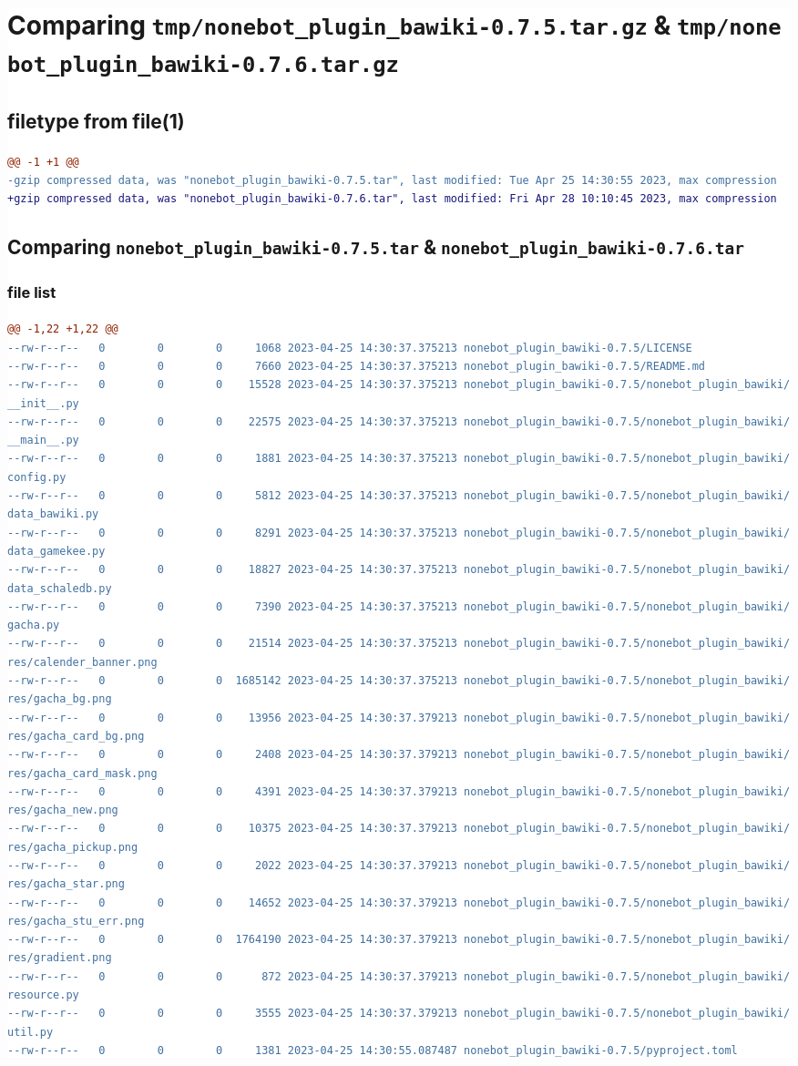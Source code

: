 # Comparing `tmp/nonebot_plugin_bawiki-0.7.5.tar.gz` & `tmp/nonebot_plugin_bawiki-0.7.6.tar.gz`

## filetype from file(1)

```diff
@@ -1 +1 @@
-gzip compressed data, was "nonebot_plugin_bawiki-0.7.5.tar", last modified: Tue Apr 25 14:30:55 2023, max compression
+gzip compressed data, was "nonebot_plugin_bawiki-0.7.6.tar", last modified: Fri Apr 28 10:10:45 2023, max compression
```

## Comparing `nonebot_plugin_bawiki-0.7.5.tar` & `nonebot_plugin_bawiki-0.7.6.tar`

### file list

```diff
@@ -1,22 +1,22 @@
--rw-r--r--   0        0        0     1068 2023-04-25 14:30:37.375213 nonebot_plugin_bawiki-0.7.5/LICENSE
--rw-r--r--   0        0        0     7660 2023-04-25 14:30:37.375213 nonebot_plugin_bawiki-0.7.5/README.md
--rw-r--r--   0        0        0    15528 2023-04-25 14:30:37.375213 nonebot_plugin_bawiki-0.7.5/nonebot_plugin_bawiki/__init__.py
--rw-r--r--   0        0        0    22575 2023-04-25 14:30:37.375213 nonebot_plugin_bawiki-0.7.5/nonebot_plugin_bawiki/__main__.py
--rw-r--r--   0        0        0     1881 2023-04-25 14:30:37.375213 nonebot_plugin_bawiki-0.7.5/nonebot_plugin_bawiki/config.py
--rw-r--r--   0        0        0     5812 2023-04-25 14:30:37.375213 nonebot_plugin_bawiki-0.7.5/nonebot_plugin_bawiki/data_bawiki.py
--rw-r--r--   0        0        0     8291 2023-04-25 14:30:37.375213 nonebot_plugin_bawiki-0.7.5/nonebot_plugin_bawiki/data_gamekee.py
--rw-r--r--   0        0        0    18827 2023-04-25 14:30:37.375213 nonebot_plugin_bawiki-0.7.5/nonebot_plugin_bawiki/data_schaledb.py
--rw-r--r--   0        0        0     7390 2023-04-25 14:30:37.375213 nonebot_plugin_bawiki-0.7.5/nonebot_plugin_bawiki/gacha.py
--rw-r--r--   0        0        0    21514 2023-04-25 14:30:37.375213 nonebot_plugin_bawiki-0.7.5/nonebot_plugin_bawiki/res/calender_banner.png
--rw-r--r--   0        0        0  1685142 2023-04-25 14:30:37.375213 nonebot_plugin_bawiki-0.7.5/nonebot_plugin_bawiki/res/gacha_bg.png
--rw-r--r--   0        0        0    13956 2023-04-25 14:30:37.379213 nonebot_plugin_bawiki-0.7.5/nonebot_plugin_bawiki/res/gacha_card_bg.png
--rw-r--r--   0        0        0     2408 2023-04-25 14:30:37.379213 nonebot_plugin_bawiki-0.7.5/nonebot_plugin_bawiki/res/gacha_card_mask.png
--rw-r--r--   0        0        0     4391 2023-04-25 14:30:37.379213 nonebot_plugin_bawiki-0.7.5/nonebot_plugin_bawiki/res/gacha_new.png
--rw-r--r--   0        0        0    10375 2023-04-25 14:30:37.379213 nonebot_plugin_bawiki-0.7.5/nonebot_plugin_bawiki/res/gacha_pickup.png
--rw-r--r--   0        0        0     2022 2023-04-25 14:30:37.379213 nonebot_plugin_bawiki-0.7.5/nonebot_plugin_bawiki/res/gacha_star.png
--rw-r--r--   0        0        0    14652 2023-04-25 14:30:37.379213 nonebot_plugin_bawiki-0.7.5/nonebot_plugin_bawiki/res/gacha_stu_err.png
--rw-r--r--   0        0        0  1764190 2023-04-25 14:30:37.379213 nonebot_plugin_bawiki-0.7.5/nonebot_plugin_bawiki/res/gradient.png
--rw-r--r--   0        0        0      872 2023-04-25 14:30:37.379213 nonebot_plugin_bawiki-0.7.5/nonebot_plugin_bawiki/resource.py
--rw-r--r--   0        0        0     3555 2023-04-25 14:30:37.379213 nonebot_plugin_bawiki-0.7.5/nonebot_plugin_bawiki/util.py
--rw-r--r--   0        0        0     1381 2023-04-25 14:30:55.087487 nonebot_plugin_bawiki-0.7.5/pyproject.toml
```